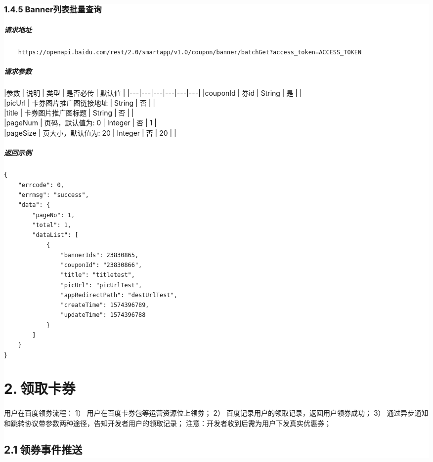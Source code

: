 ### 1.4.5 Banner列表批量查询
##### 请求地址    
```
    https://openapi.baidu.com/rest/2.0/smartapp/v1.0/coupon/banner/batchGet?access_token=ACCESS_TOKEN
```
##### 请求参数

|参数 | 说明 | 类型 | 是否必传 | 默认值 |
|---|---|---|---|---|---|
|couponId | 券id | String | 是 |  |  
|picUrl | 卡券图片推广图链接地址 | String | 否 |  |  
|title | 卡券图片推广图标题 | String | 否 |  |   
|pageNum | 页码，默认值为: 0 | Integer | 否 | 1 |   
|pageSize | 页大小，默认值为: 20 | Integer | 否 | 20 |  | 
##### 返回示例
```
{
    "errcode": 0,
    "errmsg": "success",
    "data": {
        "pageNo": 1,
        "total": 1,
        "dataList": [
            {
                "bannerIds": 23830865,
                "couponId": "23830866",
                "title": "titletest",
                "picUrl": "picUrlTest",
                "appRedirectPath": "destUrlTest",
                "createTime": 1574396789,
                "updateTime": 1574396788
            }
        ]
    }
}
```


# 2. 领取卡券
用户在百度领券流程：
1）	用户在百度卡券包等运营资源位上领券；
2）	百度记录用户的领取记录，返回用户领券成功；
3）	通过异步通知和跳转协议带参数两种途径，告知开发者用户的领取记录；
注意：开发者收到后需为用户下发真实优惠券；

## 2.1 领券事件推送
